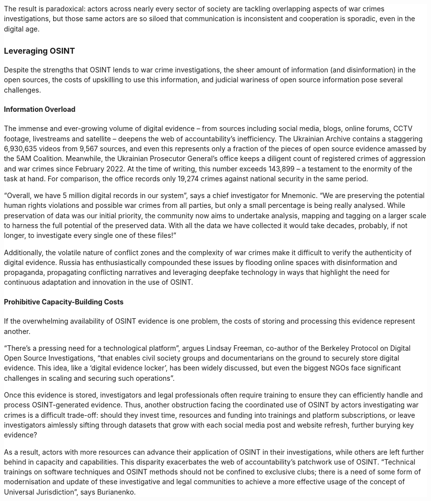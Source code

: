 The result is paradoxical: actors across nearly every sector of society are tackling overlapping aspects of war crimes investigations, but those same actors are so siloed that communication is inconsistent and cooperation is sporadic, even in the digital age.


### Leveraging OSINT

Despite the strengths that OSINT lends to war crime investigations, the sheer amount of information (and disinformation) in the open sources, the costs of upskilling to use this information, and judicial wariness of open source information pose several challenges.

#### Information Overload

The immense and ever-growing volume of digital evidence – from sources including social media, blogs, online forums, CCTV footage, livestreams and satellite – deepens the web of accountability’s inefficiency. The Ukrainian Archive contains a staggering 6,930,635 videos from 9,567 sources, and even this represents only a fraction of the pieces of open source evidence amassed by the 5AM Coalition. Meanwhile, the Ukrainian Prosecutor General’s office keeps a diligent count of registered crimes of aggression and war crimes since February 2022. At the time of writing, this number exceeds 143,899 – a testament to the enormity of the task at hand. For comparison, the office records only 19,274 crimes against national security in the same period.

“Overall, we have 5 million digital records in our system”, says a chief investigator for Mnemonic. “We are preserving the potential human rights violations and possible war crimes from all parties, but only a small percentage is being really analysed. While preservation of data was our initial priority, the community now aims to undertake analysis, mapping and tagging on a larger scale to harness the full potential of the preserved data. With all the data we have collected it would take decades, probably, if not longer, to investigate every single one of these files!”

Additionally, the volatile nature of conflict zones and the complexity of war crimes make it difficult to verify the authenticity of digital evidence. Russia has enthusiastically compounded these issues by flooding online spaces with disinformation and propaganda, propagating conflicting narratives and leveraging deepfake technology in ways that highlight the need for continuous adaptation and innovation in the use of OSINT.

#### Prohibitive Capacity-Building Costs

If the overwhelming availability of OSINT evidence is one problem, the costs of storing and processing this evidence represent another.

“There’s a pressing need for a technological platform”, argues Lindsay Freeman, co-author of the Berkeley Protocol on Digital Open Source Investigations, “that enables civil society groups and documentarians on the ground to securely store digital evidence. This idea, like a ‘digital evidence locker’, has been widely discussed, but even the biggest NGOs face significant challenges in scaling and securing such operations”.

Once this evidence is stored, investigators and legal professionals often require training to ensure they can efficiently handle and process OSINT-generated evidence. Thus, another obstruction facing the coordinated use of OSINT by actors investigating war crimes is a difficult trade-off: should they invest time, resources and funding into trainings and platform subscriptions, or leave investigators aimlessly sifting through datasets that grow with each social media post and website refresh, further burying key evidence?

As a result, actors with more resources can advance their application of OSINT in their investigations, while others are left further behind in capacity and capabilities. This disparity exacerbates the web of accountability’s patchwork use of OSINT. “Technical trainings on software techniques and OSINT methods should not be confined to exclusive clubs; there is a need of some form of modernisation and update of these investigative and legal communities to achieve a more effective usage of the concept of Universal Jurisdiction”, says Burianenko.
